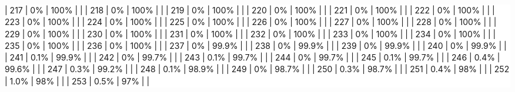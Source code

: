 | 217 | 0% | 100% |  |
| 218 | 0% | 100% |  |
| 219 | 0% | 100% |  |
| 220 | 0% | 100% |  |
| 221 | 0% | 100% |  |
| 222 | 0% | 100% |  |
| 223 | 0% | 100% |  |
| 224 | 0% | 100% |  |
| 225 | 0% | 100% |  |
| 226 | 0% | 100% |  |
| 227 | 0% | 100% |  |
| 228 | 0% | 100% |  |
| 229 | 0% | 100% |  |
| 230 | 0% | 100% |  |
| 231 | 0% | 100% |  |
| 232 | 0% | 100% |  |
| 233 | 0% | 100% |  |
| 234 | 0% | 100% |  |
| 235 | 0% | 100% |  |
| 236 | 0% | 100% |  |
| 237 | 0% | 99.9% |  |
| 238 | 0% | 99.9% |  |
| 239 | 0% | 99.9% |  |
| 240 | 0% | 99.9% |  |
| 241 | 0.1% | 99.9% |  |
| 242 | 0% | 99.7% |  |
| 243 | 0.1% | 99.7% |  |
| 244 | 0% | 99.7% |  |
| 245 | 0.1% | 99.7% |  |
| 246 | 0.4% | 99.6% |  |
| 247 | 0.3% | 99.2% |  |
| 248 | 0.1% | 98.9% |  |
| 249 | 0% | 98.7% |  |
| 250 | 0.3% | 98.7% |  |
| 251 | 0.4% | 98% |  |
| 252 | 1.0% | 98% |  |
| 253 | 0.5% | 97% |  |